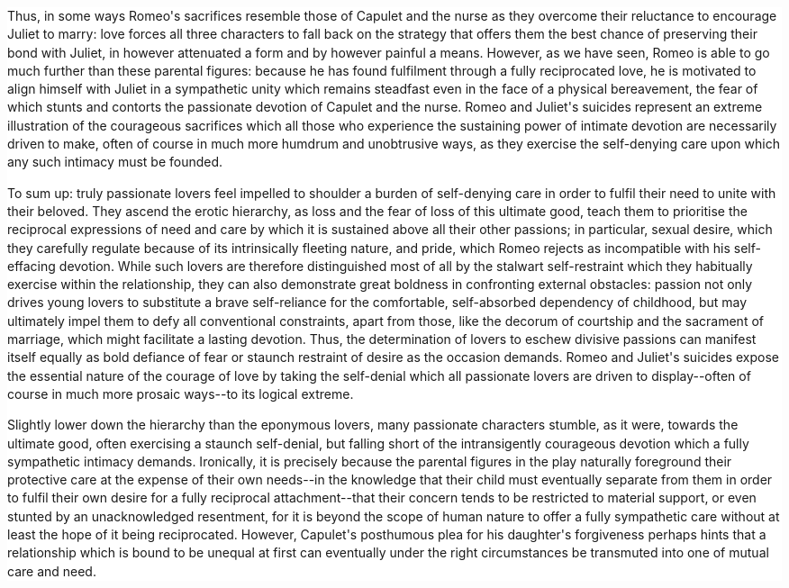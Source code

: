 Thus, in some ways Romeo's sacrifices resemble those of Capulet and the
nurse as they overcome their reluctance to encourage Juliet to marry:
love forces all three characters to fall back on the strategy that
offers them the best chance of preserving their bond with Juliet, in
however attenuated a form and by however painful a means. However, as we
have seen, Romeo is able to go much further than these parental figures:
because he has found fulfilment through a fully reciprocated love, he is
motivated to align himself with Juliet in a sympathetic unity which
remains steadfast even in the face of a physical bereavement, the fear
of which stunts and contorts the passionate devotion of Capulet and the
nurse. Romeo and Juliet's suicides represent an extreme illustration of
the courageous sacrifices which all those who experience the sustaining
power of intimate devotion are necessarily driven to make, often of
course in much more humdrum and unobtrusive ways, as they exercise the
self-denying care upon which any such intimacy must be founded.

To sum up: truly passionate lovers feel impelled to shoulder a burden of
self-denying care in order to fulfil their need to unite with their
beloved. They ascend the erotic hierarchy, as loss and the fear of loss
of this ultimate good, teach them to prioritise the reciprocal
expressions of need and care by which it is sustained above all their
other passions; in particular, sexual desire, which they carefully
regulate because of its intrinsically fleeting nature, and pride, which
Romeo rejects as incompatible with his self-effacing devotion. While
such lovers are therefore distinguished most of all by the stalwart
self-restraint which they habitually exercise within the relationship,
they can also demonstrate great boldness in confronting external
obstacles: passion not only drives young lovers to substitute a brave
self-reliance for the comfortable, self-absorbed dependency of
childhood, but may ultimately impel them to defy all conventional
constraints, apart from those, like the decorum of courtship and the
sacrament of marriage, which might facilitate a lasting devotion. Thus,
the determination of lovers to eschew divisive passions can manifest
itself equally as bold defiance of fear or staunch restraint of desire
as the occasion demands. Romeo and Juliet's suicides expose the
essential nature of the courage of love by taking the self-denial which
all passionate lovers are driven to display--often of course in much
more prosaic ways--to its logical extreme.

Slightly lower down the hierarchy than the eponymous lovers, many
passionate characters stumble, as it were, towards the ultimate good,
often exercising a staunch self-denial, but falling short of the
intransigently courageous devotion which a fully sympathetic intimacy
demands. Ironically, it is precisely because the parental figures in the
play naturally foreground their protective care at the expense of their
own needs--in the knowledge that their child must eventually separate
from them in order to fulfil their own desire for a fully reciprocal
attachment--that their concern tends to be restricted to material
support, or even stunted by an unacknowledged resentment, for it is
beyond the scope of human nature to offer a fully sympathetic care
without at least the hope of it being reciprocated. However, Capulet's
posthumous plea for his daughter's forgiveness perhaps hints that a
relationship which is bound to be unequal at first can eventually under
the right circumstances be transmuted into one of mutual care and need.
